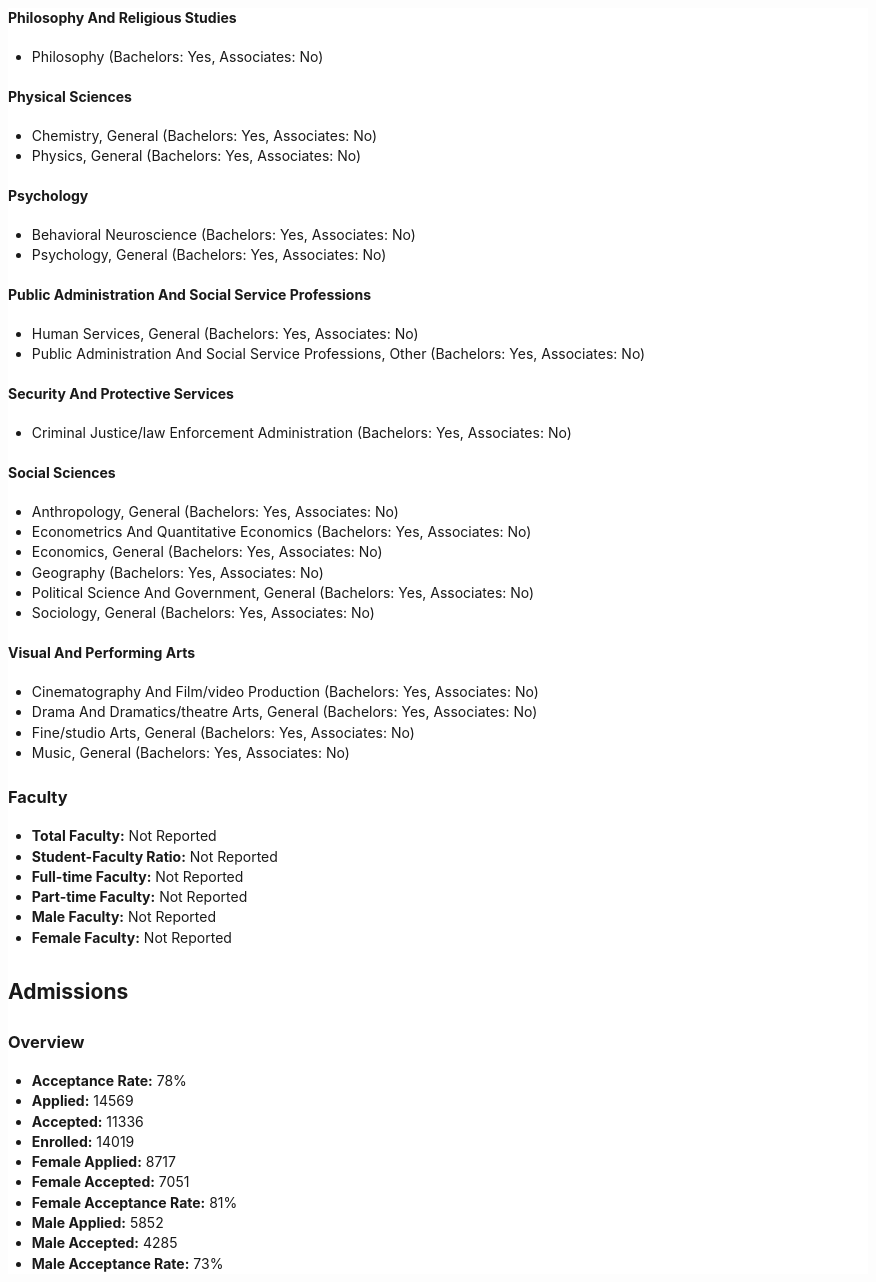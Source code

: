 #### Philosophy And Religious Studies

- Philosophy (Bachelors: Yes, Associates: No)

#### Physical Sciences

- Chemistry, General (Bachelors: Yes, Associates: No)
- Physics, General (Bachelors: Yes, Associates: No)

#### Psychology

- Behavioral Neuroscience (Bachelors: Yes, Associates: No)
- Psychology, General (Bachelors: Yes, Associates: No)

#### Public Administration And Social Service Professions

- Human Services, General (Bachelors: Yes, Associates: No)
- Public Administration And Social Service Professions, Other (Bachelors: Yes, Associates: No)

#### Security And Protective Services

- Criminal Justice/law Enforcement Administration (Bachelors: Yes, Associates: No)

#### Social Sciences

- Anthropology, General (Bachelors: Yes, Associates: No)
- Econometrics And Quantitative Economics (Bachelors: Yes, Associates: No)
- Economics, General (Bachelors: Yes, Associates: No)
- Geography (Bachelors: Yes, Associates: No)
- Political Science And Government, General (Bachelors: Yes, Associates: No)
- Sociology, General (Bachelors: Yes, Associates: No)

#### Visual And Performing Arts

- Cinematography And Film/video Production (Bachelors: Yes, Associates: No)
- Drama And Dramatics/theatre Arts, General (Bachelors: Yes, Associates: No)
- Fine/studio Arts, General (Bachelors: Yes, Associates: No)
- Music, General (Bachelors: Yes, Associates: No)

### Faculty

- **Total Faculty:** Not Reported
- **Student-Faculty Ratio:** Not Reported
- **Full-time Faculty:** Not Reported
- **Part-time Faculty:** Not Reported
- **Male Faculty:** Not Reported
- **Female Faculty:** Not Reported

## Admissions

### Overview

- **Acceptance Rate:** 78%
- **Applied:** 14569
- **Accepted:** 11336
- **Enrolled:** 14019
- **Female Applied:** 8717
- **Female Accepted:** 7051
- **Female Acceptance Rate:** 81%
- **Male Applied:** 5852
- **Male Accepted:** 4285
- **Male Acceptance Rate:** 73%

